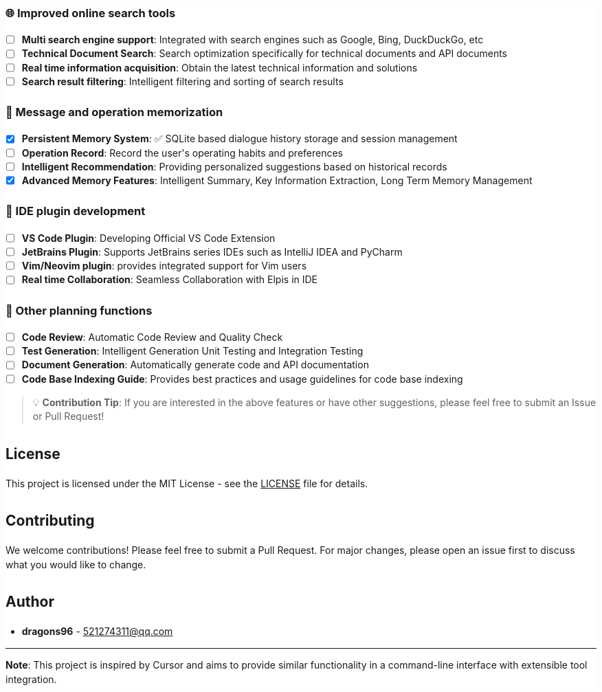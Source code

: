 ###  🌐  Improved online search tools

-[ ] **Multi search engine support**: Integrated with search engines such as Google, Bing, DuckDuckGo, etc
-[ ] **Technical Document Search**: Search optimization specifically for technical documents and API documents
-[ ] **Real time information acquisition**: Obtain the latest technical information and solutions
-[ ] **Search result filtering**: Intelligent filtering and sorting of search results

###  🧠  Message and operation memorization
-[X] **Persistent Memory System**: ✅  SQLite based dialogue history storage and session management
-[ ] **Operation Record**: Record the user's operating habits and preferences
-[ ] **Intelligent Recommendation**: Providing personalized suggestions based on historical records
-[X] **Advanced Memory Features**: Intelligent Summary, Key Information Extraction, Long Term Memory Management

###  🔌  IDE plugin development
-[ ] **VS Code Plugin**: Developing Official VS Code Extension
-[ ] **JetBrains Plugin**: Supports JetBrains series IDEs such as IntelliJ IDEA and PyCharm
-[ ] **Vim/Neovim plugin**: provides integrated support for Vim users
-[ ] **Real time Collaboration**: Seamless Collaboration with Elpis in IDE

###  🎯  Other planning functions
-[ ] **Code Review**: Automatic Code Review and Quality Check
-[ ] **Test Generation**: Intelligent Generation Unit Testing and Integration Testing
-[ ] **Document Generation**: Automatically generate code and API documentation
-[ ] **Code Base Indexing Guide**: Provides best practices and usage guidelines for code base indexing

> 💡 **Contribution Tip**: If you are interested in the above features or have other suggestions, please feel free to submit an Issue or Pull Request!
## License

This project is licensed under the MIT License - see the [LICENSE](LICENSE) file for details.

## Contributing

We welcome contributions! Please feel free to submit a Pull Request. For major changes, please open an issue first to discuss what you would like to change.

## Author

- **dragons96** - [521274311@qq.com](mailto:521274311@qq.com)

---

**Note**: This project is inspired by Cursor and aims to provide similar functionality in a command-line interface with extensible tool integration.
